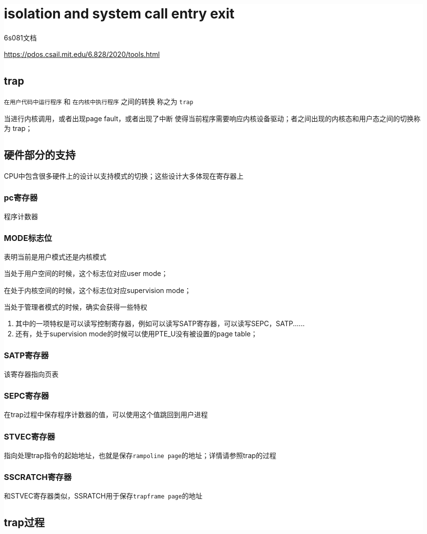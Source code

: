# isolation and system call entry exit

6s081文档

https://pdos.csail.mit.edu/6.828/2020/tools.html

## trap

`在用户代码中运行程序` 和 `在内核中执行程序` 之间的转换 称之为 `trap`

当进行内核调用，或者出现page fault，或者出现了中断 使得当前程序需要响应内核设备驱动；者之间出现的内核态和用户态之间的切换称为 trap；



## 硬件部分的支持

CPU中包含很多硬件上的设计以支持模式的切换；这些设计大多体现在寄存器上

### pc寄存器

程序计数器

### MODE标志位

表明当前是用户模式还是内核模式

当处于用户空间的时候，这个标志位对应user mode；

在处于内核空间的时候，这个标志位对应supervision mode；

当处于管理者模式的时候，确实会获得一些特权

1. 其中的一项特权是可以读写控制寄存器，例如可以读写SATP寄存器，可以读写SEPC，SATP......
2. 还有，处于supervision mode的时候可以使用PTE_U没有被设置的page table；

### SATP寄存器

该寄存器指向页表

 ### SEPC寄存器

在trap过程中保存程序计数器的值，可以使用这个值跳回到用户进程



### STVEC寄存器

指向处理trap指令的起始地址，也就是保存`rampoline page`的地址；详情请参照trap的过程

### SSCRATCH寄存器

 和STVEC寄存器类似，SSRATCH用于保存`trapframe page`的地址

## trap过程
